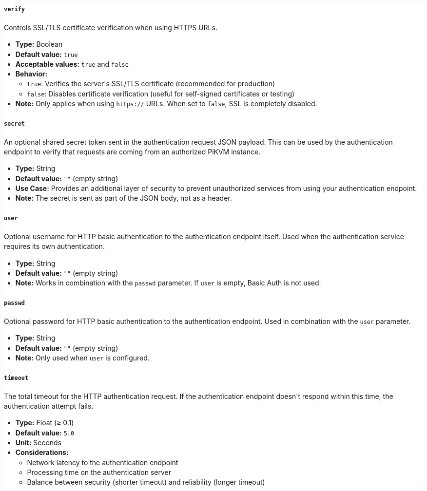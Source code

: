 #### `verify`

Controls SSL/TLS certificate verification when using HTTPS URLs.

- **Type:** Boolean
- **Default value:** `true`
- **Acceptable values:** `true` and `false`
- **Behavior:**
    - `true`: Verifies the server's SSL/TLS certificate (recommended for production)
    - `false`: Disables certificate verification (useful for self-signed certificates or testing)
- **Note:** Only applies when using `https://` URLs. When set to `false`, SSL is completely disabled.

#### `secret`

An optional shared secret token sent in the authentication request JSON payload. This can be used by the authentication endpoint to verify that requests are coming from an authorized PiKVM instance.

- **Type:** String
- **Default value:** `""` (empty string)
- **Use Case:** Provides an additional layer of security to prevent unauthorized services from using your authentication endpoint.
- **Note:** The secret is sent as part of the JSON body, not as a header.

#### `user`

Optional username for HTTP basic authentication to the authentication endpoint itself. Used when the authentication service requires its own authentication.

- **Type:** String
- **Default value:** `""` (empty string)
- **Note:** Works in combination with the `passwd` parameter. If `user` is empty, Basic Auth is not used.

#### `passwd`

Optional password for HTTP basic authentication to the authentication endpoint. Used in combination with the `user` parameter.

- **Type:** String
- **Default value:** `""` (empty string)
- **Note:** Only used when `user` is configured.

#### `timeout`

The total timeout for the HTTP authentication request. If the authentication endpoint doesn't respond within this time, the authentication attempt fails.

- **Type:** Float (≥ 0.1)
- **Default value:** `5.0`
- **Unit:** Seconds
- **Considerations:**
  - Network latency to the authentication endpoint
  - Processing time on the authentication server
  - Balance between security (shorter timeout) and reliability (longer timeout)
